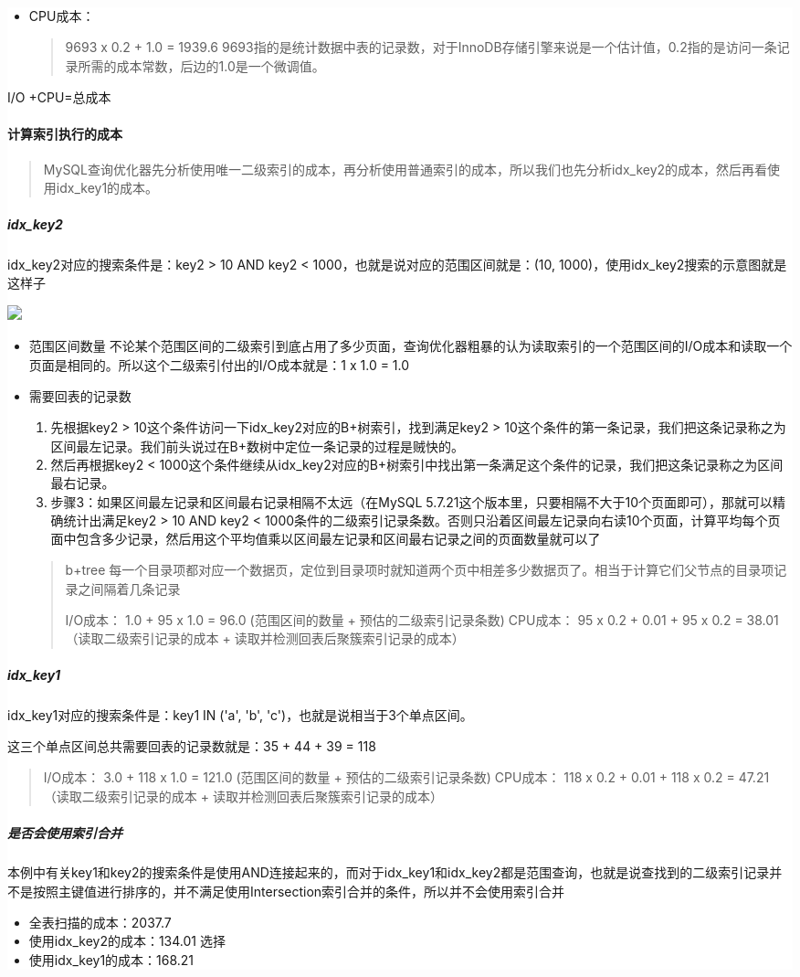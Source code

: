 - CPU成本：

  > 9693 x 0.2 + 1.0 = 1939.6
  > 9693指的是统计数据中表的记录数，对于InnoDB存储引擎来说是一个估计值，0.2指的是访问一条记录所需的成本常数，后边的1.0是一个微调值。

I/O +CPU=总成本



#### 计算索引执行的成本

> MySQL查询优化器先分析使用唯一二级索引的成本，再分析使用普通索引的成本，所以我们也先分析idx_key2的成本，然后再看使用idx_key1的成本。

##### idx_key2

idx_key2对应的搜索条件是：key2 > 10 AND key2 < 1000，也就是说对应的范围区间就是：(10, 1000)，使用idx_key2搜索的示意图就是这样子

<img src="https://yakax-version2.oss-cn-chengdu.aliyuncs.com/blog/mysql/cb.png!print " />

- 范围区间数量
  不论某个范围区间的二级索引到底占用了多少页面，查询优化器粗暴的认为读取索引的一个范围区间的I/O成本和读取一个页面是相同的。所以这个二级索引付出的I/O成本就是：1 x 1.0 = 1.0

- 需要回表的记录数

  1. 先根据key2 > 10这个条件访问一下idx_key2对应的B+树索引，找到满足key2 > 10这个条件的第一条记录，我们把这条记录称之为区间最左记录。我们前头说过在B+数树中定位一条记录的过程是贼快的。
  2. 然后再根据key2 < 1000这个条件继续从idx_key2对应的B+树索引中找出第一条满足这个条件的记录，我们把这条记录称之为区间最右记录。
  3. 步骤3：如果区间最左记录和区间最右记录相隔不太远（在MySQL 5.7.21这个版本里，只要相隔不大于10个页面即可），那就可以精确统计出满足key2 > 10 AND key2 < 1000条件的二级索引记录条数。否则只沿着区间最左记录向右读10个页面，计算平均每个页面中包含多少记录，然后用这个平均值乘以区间最左记录和区间最右记录之间的页面数量就可以了

  > b+tree 每一个目录项都对应一个数据页，定位到目录项时就知道两个页中相差多少数据页了。相当于计算它们父节点的目录项记录之间隔着几条记录
  >
  > I/O成本：
  > 1.0 + 95 x 1.0 = 96.0 (范围区间的数量 + 预估的二级索引记录条数)
  > CPU成本：
  > 95 x 0.2 + 0.01 + 95 x 0.2 = 38.01 （读取二级索引记录的成本 + 读取并检测回表后聚簇索引记录的成本）



##### idx_key1

idx_key1对应的搜索条件是：key1 IN ('a', 'b', 'c')，也就是说相当于3个单点区间。

这三个单点区间总共需要回表的记录数就是：35 + 44 + 39 = 118

>I/O成本：
>3.0 + 118 x 1.0 = 121.0 (范围区间的数量 + 预估的二级索引记录条数)
>CPU成本：
>118 x 0.2 + 0.01 + 118 x 0.2 = 47.21 （读取二级索引记录的成本 + 读取并检测回表后聚簇索引记录的成本）



##### 是否会使用索引合并

本例中有关key1和key2的搜索条件是使用AND连接起来的，而对于idx_key1和idx_key2都是范围查询，也就是说查找到的二级索引记录并不是按照主键值进行排序的，并不满足使用Intersection索引合并的条件，所以并不会使用索引合并



- 全表扫描的成本：2037.7
- 使用idx_key2的成本：134.01  选择 
- 使用idx_key1的成本：168.21
